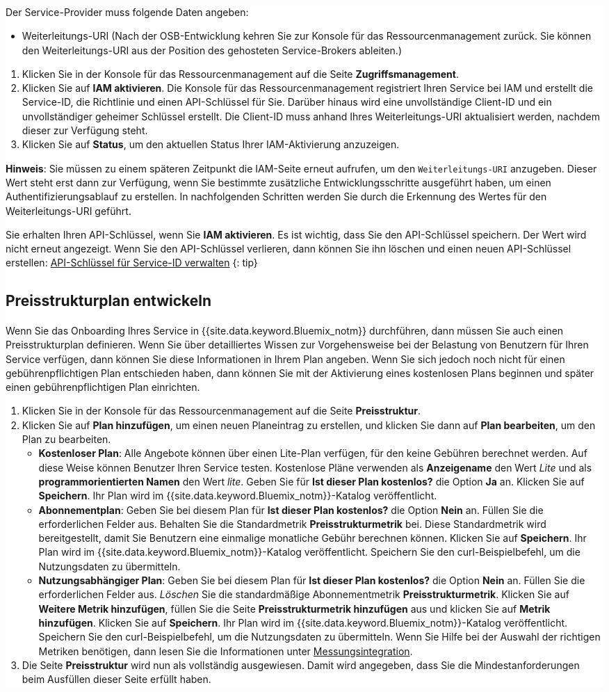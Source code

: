 Der Service-Provider muss folgende Daten angeben:
   - Weiterleitungs-URI (Nach der OSB-Entwicklung kehren Sie zur Konsole für das Ressourcenmanagement zurück. Sie können den Weiterleitungs-URI aus der Position des gehosteten Service-Brokers ableiten.)

1. Klicken Sie in der Konsole für das Ressourcenmanagement auf die Seite **Zugriffsmanagement**.
2. Klicken Sie auf **IAM aktivieren**. Die Konsole für das Ressourcenmanagement registriert Ihren Service bei IAM und erstellt die Service-ID, die Richtlinie und einen API-Schlüssel für Sie. Darüber hinaus wird eine unvollständige Client-ID und ein unvollständiger geheimer Schlüssel erstellt. Die Client-ID muss anhand Ihres Weiterleitungs-URI aktualisiert werden, nachdem dieser zur Verfügung steht.
3. Klicken Sie auf **Status**, um den aktuellen Status Ihrer IAM-Aktivierung anzuzeigen.

**Hinweis**: Sie müssen zu einem späteren Zeitpunkt die IAM-Seite erneut aufrufen, um den `Weiterleitungs-URI` anzugeben. Dieser Wert steht erst dann zur Verfügung, wenn Sie bestimmte zusätzliche Entwicklungsschritte ausgeführt haben, um einen Authentifizierungsablauf zu erstellen. In nachfolgenden Schritten werden Sie durch die Erkennung des Wertes für den Weiterleitungs-URI geführt.

Sie erhalten Ihren API-Schlüssel, wenn Sie **IAM aktivieren**. Es ist wichtig, dass Sie den API-Schlüssel speichern. Der Wert wird nicht erneut angezeigt. Wenn Sie den API-Schlüssel verlieren, dann können Sie ihn löschen und einen neuen API-Schlüssel erstellen: [API-Schlüssel für Service-ID verwalten](/docs/iam/serviceid_keys.html#serviceidapikeys)
{: tip}

## Preisstrukturplan entwickeln

Wenn Sie das Onboarding Ihres Service in {{site.data.keyword.Bluemix_notm}} durchführen, dann müssen Sie auch einen Preisstrukturplan definieren. Wenn Sie über detailliertes Wissen zur Vorgehensweise bei der Belastung von Benutzern für Ihren Service verfügen, dann können Sie diese Informationen in Ihrem Plan angeben. Wenn Sie sich jedoch noch nicht für einen gebührenpflichtigen Plan entschieden haben, dann können Sie mit der Aktivierung eines kostenlosen Plans beginnen und später einen gebührenpflichtigen Plan einrichten.

1. Klicken Sie in der Konsole für das Ressourcenmanagement auf die Seite **Preisstruktur**.
2. Klicken Sie auf **Plan hinzufügen**, um einen neuen Planeintrag zu erstellen, und klicken Sie dann auf **Plan bearbeiten**, um den Plan zu bearbeiten.
   * **Kostenloser Plan**: Alle Angebote können über einen Lite-Plan verfügen, für den keine Gebühren berechnet werden. Auf diese Weise können Benutzer Ihren Service testen. Kostenlose Pläne verwenden als **Anzeigename** den Wert *Lite* und als **programmorientierten Namen** den Wert *lite*. Geben Sie für **Ist dieser Plan kostenlos?** die Option **Ja** an. Klicken Sie auf **Speichern**. Ihr Plan wird im {{site.data.keyword.Bluemix_notm}}-Katalog veröffentlicht.
   * **Abonnementplan**: Geben Sie bei diesem Plan für **Ist dieser Plan kostenlos?** die Option **Nein** an. Füllen Sie die erforderlichen Felder aus. Behalten Sie die Standardmetrik **Preisstrukturmetrik** bei. Diese Standardmetrik wird bereitgestellt, damit Sie Benutzern eine einmalige monatliche Gebühr berechnen können. Klicken Sie auf **Speichern**. Ihr Plan wird im {{site.data.keyword.Bluemix_notm}}-Katalog veröffentlicht. Speichern Sie den curl-Beispielbefehl, um die Nutzungsdaten zu übermitteln.
   * **Nutzungsabhängiger Plan**: Geben Sie bei diesem Plan für **Ist dieser Plan kostenlos?** die Option **Nein** an. Füllen Sie die erforderlichen Felder aus. *Löschen* Sie die standardmäßige Abonnementmetrik **Preisstrukturmetrik**. Klicken Sie auf **Weitere Metrik hinzufügen**, füllen Sie die Seite **Preisstrukturmetrik hinzufügen** aus und klicken Sie auf **Metrik hinzufügen**. Klicken Sie auf **Speichern**. Ihr Plan wird im {{site.data.keyword.Bluemix_notm}}-Katalog veröffentlicht. Speichern Sie den curl-Beispielbefehl, um die Nutzungsdaten zu übermitteln. Wenn Sie Hilfe bei der Auswahl der richtigen Metriken benötigen, dann lesen Sie die Informationen unter [Messungsintegration](/docs/third-party/metering.html).
3. Die Seite **Preisstruktur** wird nun als vollständig ausgewiesen. Damit wird angegeben, dass Sie die Mindestanforderungen beim Ausfüllen dieser Seite erfüllt haben.
